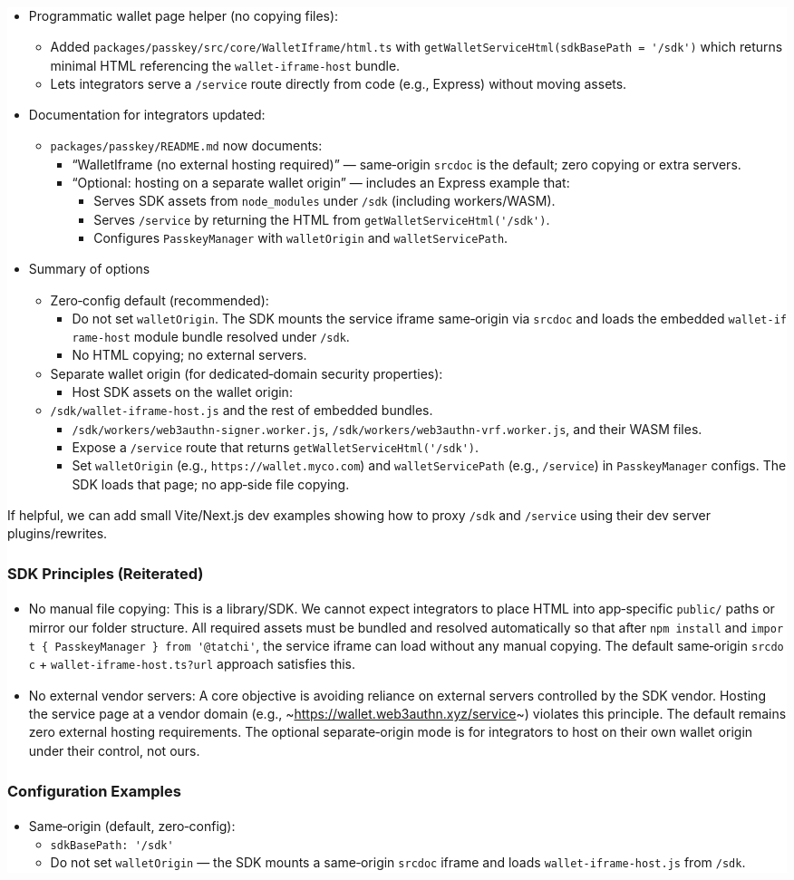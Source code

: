 - Programmatic wallet page helper (no copying files):
  - Added `packages/passkey/src/core/WalletIframe/html.ts` with `getWalletServiceHtml(sdkBasePath = '/sdk')` which returns minimal HTML referencing the `wallet-iframe-host` bundle.
  - Lets integrators serve a `/service` route directly from code (e.g., Express) without moving assets.

- Documentation for integrators updated:
  - `packages/passkey/README.md` now documents:
    - “WalletIframe (no external hosting required)” — same‑origin `srcdoc` is the default; zero copying or extra servers.
    - “Optional: hosting on a separate wallet origin” — includes an Express example that:
      - Serves SDK assets from `node_modules` under `/sdk` (including workers/WASM).
      - Serves `/service` by returning the HTML from `getWalletServiceHtml('/sdk')`.
      - Configures `PasskeyManager` with `walletOrigin` and `walletServicePath`.

- Summary of options
  - Zero‑config default (recommended):
    - Do not set `walletOrigin`. The SDK mounts the service iframe same‑origin via `srcdoc` and loads the embedded `wallet-iframe-host` module bundle resolved under `/sdk`.
    - No HTML copying; no external servers.
  - Separate wallet origin (for dedicated‑domain security properties):
    - Host SDK assets on the wallet origin:
  - `/sdk/wallet-iframe-host.js` and the rest of embedded bundles.
      - `/sdk/workers/web3authn-signer.worker.js`, `/sdk/workers/web3authn-vrf.worker.js`, and their WASM files.
    - Expose a `/service` route that returns `getWalletServiceHtml('/sdk')`.
    - Set `walletOrigin` (e.g., `https://wallet.myco.com`) and `walletServicePath` (e.g., `/service`) in `PasskeyManager` configs. The SDK loads that page; no app‑side file copying.

If helpful, we can add small Vite/Next.js dev examples showing how to proxy `/sdk` and `/service` using their dev server plugins/rewrites.


### SDK Principles (Reiterated)

- No manual file copying: This is a library/SDK. We cannot expect integrators to place HTML into app‑specific `public/` paths or mirror our folder structure. All required assets must be bundled and resolved automatically so that after `npm install` and `import { PasskeyManager } from '@tatchi'`, the service iframe can load without any manual copying. The default same‑origin `srcdoc` + `wallet-iframe-host.ts?url` approach satisfies this.

- No external vendor servers: A core objective is avoiding reliance on external servers controlled by the SDK vendor. Hosting the service page at a vendor domain (e.g., ~https://wallet.web3authn.xyz/service~) violates this principle. The default remains zero external hosting requirements. The optional separate‑origin mode is for integrators to host on their own wallet origin under their control, not ours.


### Configuration Examples

- Same‑origin (default, zero‑config):
  - `sdkBasePath: '/sdk'`
  - Do not set `walletOrigin` — the SDK mounts a same‑origin `srcdoc` iframe and loads `wallet-iframe-host.js` from `/sdk`.
